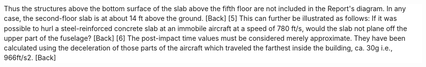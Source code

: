Thus the structures above the bottom surface of the slab above the fifth floor are not included in the Report's diagram. In any case, the second-floor slab is at about 14 ft above the ground. [Back]
[5] This can further be illustrated as follows: If it was possible to hurl a steel-reinforced concrete slab at an immobile aircraft at a speed of 780 ft/s, would the slab not plane off the upper part of the fuselage? [Back]
[6] The post-impact time values must be considered merely approximate. They have been calculated using the deceleration of those parts of the aircraft which traveled the farthest inside the building, ca. 30g i.e., 966ft/s2. [Back]
